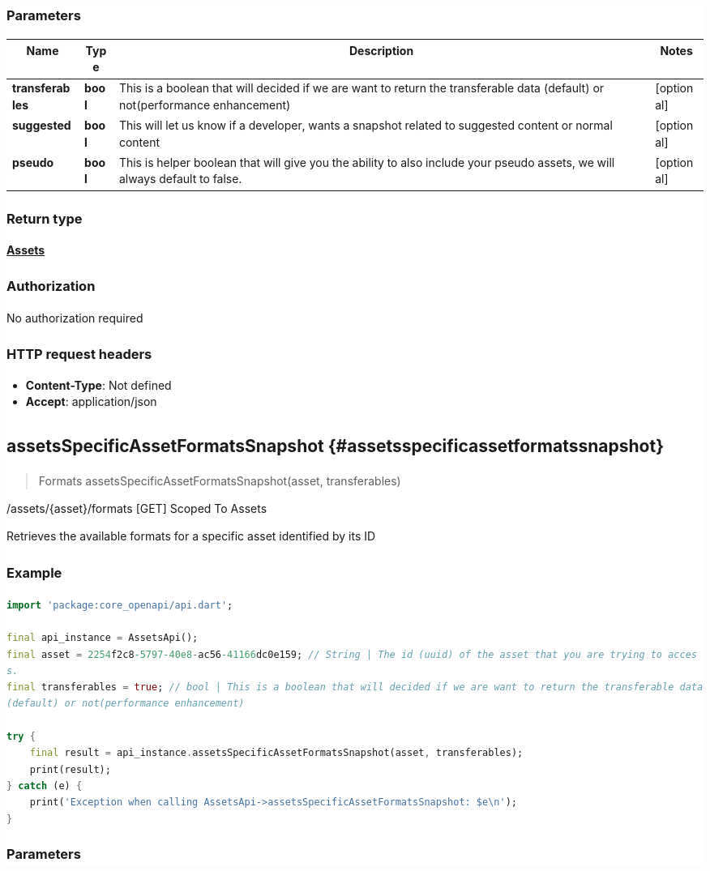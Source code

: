 ### Parameters

Name | Type | Description  | Notes
------------- | ------------- | ------------- | -------------
 **transferables** | **bool**| This is a boolean that will decided if we are want to return the transferable data (default) or not(performance enhancement) | [optional] 
 **suggested** | **bool**| This will let us know if a developer, wants a snapshot related to suggested content or normal content | [optional] 
 **pseudo** | **bool**| This is helper boolean that will give you the ability to also include your pseudo assets, we will always default to false. | [optional] 

### Return type

[**Assets**](../models/Assets)

### Authorization

No authorization required

### HTTP request headers

 - **Content-Type**: Not defined
 - **Accept**: application/json



## **assetsSpecificAssetFormatsSnapshot** {#assetsspecificassetformatssnapshot}
> Formats assetsSpecificAssetFormatsSnapshot(asset, transferables)

/assets/\{asset\}/formats [GET] Scoped To Assets

Retrieves the available formats for a specific asset identified by its ID

### Example
```dart
import 'package:core_openapi/api.dart';

final api_instance = AssetsApi();
final asset = 2254f2c8-5797-40e8-ac56-41166dc0e159; // String | The id (uuid) of the asset that you are trying to access.
final transferables = true; // bool | This is a boolean that will decided if we are want to return the transferable data (default) or not(performance enhancement)

try {
    final result = api_instance.assetsSpecificAssetFormatsSnapshot(asset, transferables);
    print(result);
} catch (e) {
    print('Exception when calling AssetsApi->assetsSpecificAssetFormatsSnapshot: $e\n');
}
```

### Parameters
